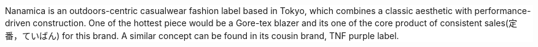 Nanamica is an outdoors-centric casualwear fashion label based in Tokyo, which combines a classic aesthetic with performance-driven construction. One of the hottest piece would be a Gore-tex blazer and its one of the core product of consistent sales(定番，ていばん) for this brand. A similar concept can be found in its cousin brand, TNF purple label.
